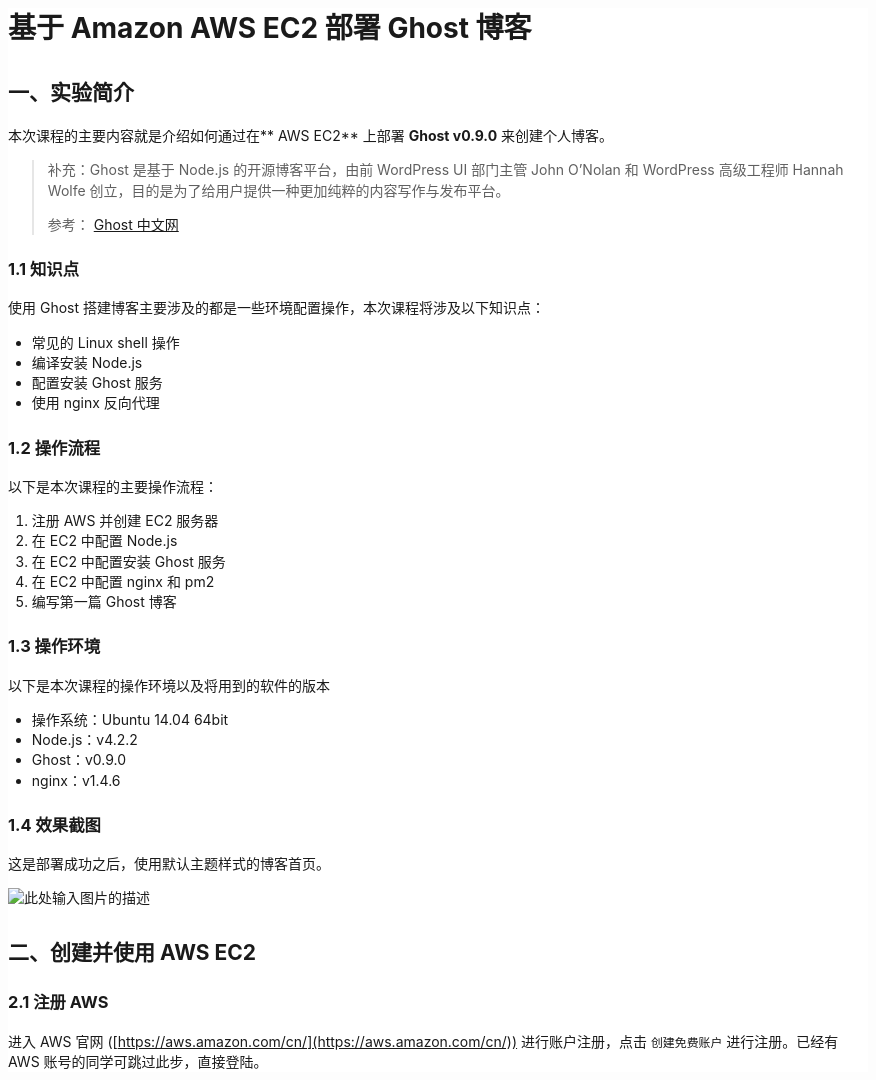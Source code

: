 # 基于 Amazon AWS EC2 部署 Ghost 博客

## 一、实验简介

本次课程的主要内容就是介绍如何通过在** AWS EC2** 上部署 **Ghost v0.9.0** 来创建个人博客。

> 补充：Ghost 是基于 Node.js 的开源博客平台，由前 WordPress UI 部门主管 John O’Nolan 和 WordPress 高级工程师 Hannah Wolfe 创立，目的是为了给用户提供一种更加纯粹的内容写作与发布平台。
>
> 参考：
> [Ghost 中文网](http://www.ghostchina.com/)

### 1.1 知识点

使用 Ghost 搭建博客主要涉及的都是一些环境配置操作，本次课程将涉及以下知识点：

- 常见的 Linux shell 操作
- 编译安装 Node.js
- 配置安装 Ghost 服务
- 使用 nginx 反向代理

### 1.2 操作流程

以下是本次课程的主要操作流程：

1. 注册 AWS 并创建 EC2 服务器
2. 在 EC2 中配置 Node.js
3. 在 EC2 中配置安装 Ghost 服务
4. 在 EC2 中配置 nginx 和 pm2
5. 编写第一篇 Ghost 博客

### 1.3 操作环境

以下是本次课程的操作环境以及将用到的软件的版本

- 操作系统：Ubuntu 14.04 64bit
- Node.js：v4.2.2
- Ghost：v0.9.0
- nginx：v1.4.6

### 1.4 效果截图

这是部署成功之后，使用默认主题样式的博客首页。

![此处输入图片的描述](https://dn-anything-about-doc.qbox.me/document-uid242676labid2083timestamp1472094505053.png/wm)

## 二、创建并使用 AWS EC2

### 2.1 注册 AWS

进入 AWS 官网 ([https://aws.amazon.com/cn/](https://aws.amazon.com/cn/)) 进行账户注册，点击 `创建免费账户` 进行注册。已经有 AWS 账号的同学可跳过此步，直接登陆。
